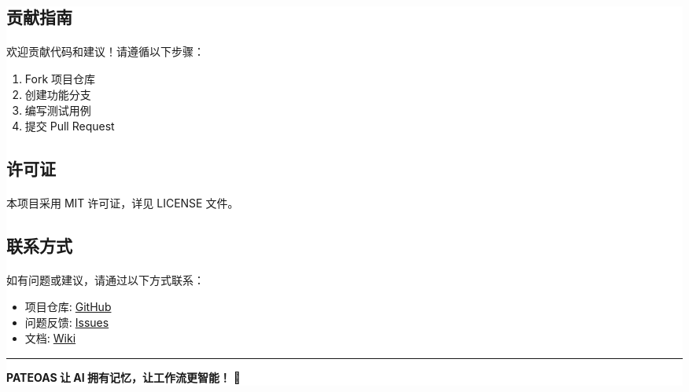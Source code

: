 ## 贡献指南

欢迎贡献代码和建议！请遵循以下步骤：

1. Fork 项目仓库
2. 创建功能分支
3. 编写测试用例
4. 提交 Pull Request

## 许可证

本项目采用 MIT 许可证，详见 LICENSE 文件。

## 联系方式

如有问题或建议，请通过以下方式联系：

- 项目仓库: [GitHub](https://github.com/aceflow/pateoas)
- 问题反馈: [Issues](https://github.com/aceflow/pateoas/issues)
- 文档: [Wiki](https://github.com/aceflow/pateoas/wiki)

---

**PATEOAS 让 AI 拥有记忆，让工作流更智能！** 🚀